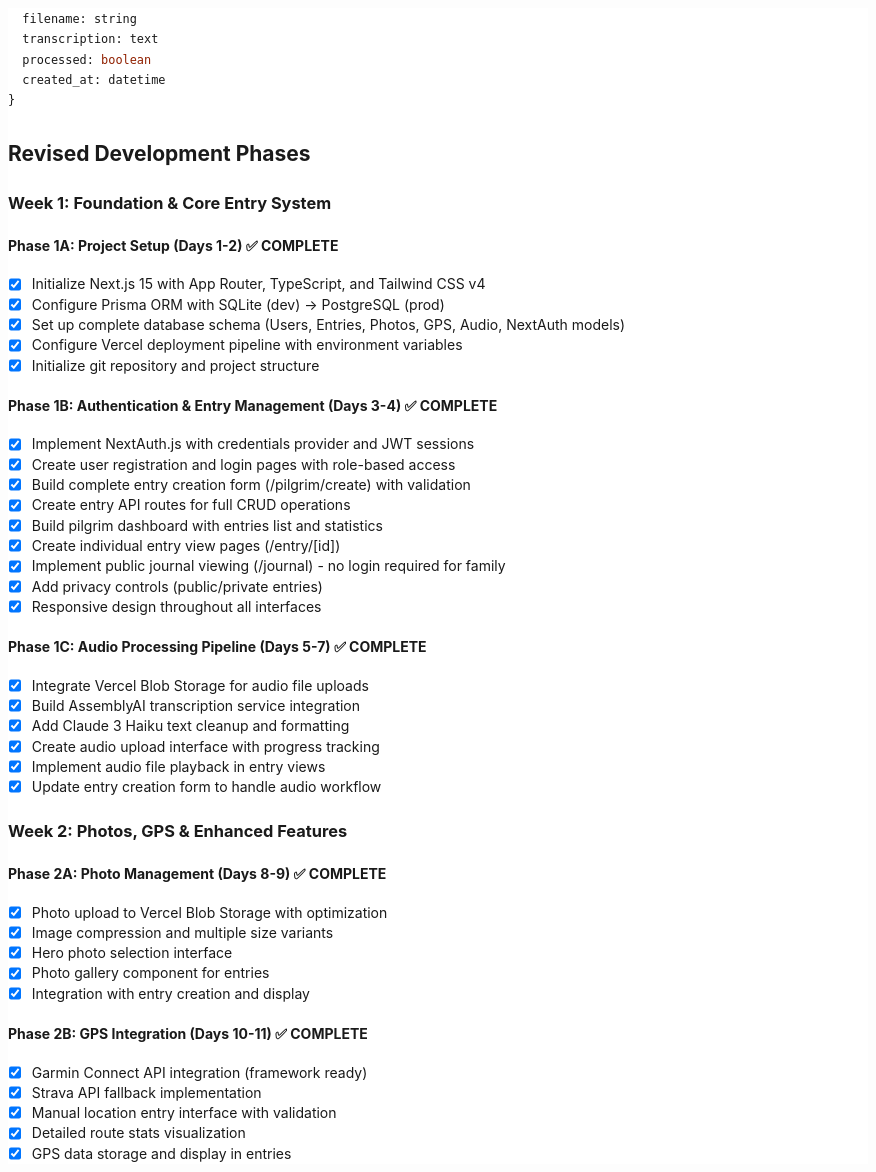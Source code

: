 ```sql
  filename: string
  transcription: text
  processed: boolean
  created_at: datetime
}
```

## Revised Development Phases

### Week 1: Foundation & Core Entry System

#### Phase 1A: Project Setup (Days 1-2) ✅ COMPLETE
- [x] Initialize Next.js 15 with App Router, TypeScript, and Tailwind CSS v4
- [x] Configure Prisma ORM with SQLite (dev) → PostgreSQL (prod)
- [x] Set up complete database schema (Users, Entries, Photos, GPS, Audio, NextAuth models)
- [x] Configure Vercel deployment pipeline with environment variables
- [x] Initialize git repository and project structure

#### Phase 1B: Authentication & Entry Management (Days 3-4) ✅ COMPLETE
- [x] Implement NextAuth.js with credentials provider and JWT sessions
- [x] Create user registration and login pages with role-based access
- [x] Build complete entry creation form (/pilgrim/create) with validation
- [x] Create entry API routes for full CRUD operations
- [x] Build pilgrim dashboard with entries list and statistics
- [x] Create individual entry view pages (/entry/[id])
- [x] Implement public journal viewing (/journal) - no login required for family
- [x] Add privacy controls (public/private entries)
- [x] Responsive design throughout all interfaces

#### Phase 1C: Audio Processing Pipeline (Days 5-7) ✅ COMPLETE
- [x] Integrate Vercel Blob Storage for audio file uploads
- [x] Build AssemblyAI transcription service integration
- [x] Add Claude 3 Haiku text cleanup and formatting
- [x] Create audio upload interface with progress tracking
- [x] Implement audio file playback in entry views
- [x] Update entry creation form to handle audio workflow

### Week 2: Photos, GPS & Enhanced Features

#### Phase 2A: Photo Management (Days 8-9) ✅ COMPLETE
- [x] Photo upload to Vercel Blob Storage with optimization
- [x] Image compression and multiple size variants
- [x] Hero photo selection interface
- [x] Photo gallery component for entries
- [x] Integration with entry creation and display

#### Phase 2B: GPS Integration (Days 10-11) ✅ COMPLETE
- [x] Garmin Connect API integration (framework ready)
- [x] Strava API fallback implementation
- [x] Manual location entry interface with validation
- [x] Detailed route stats visualization  
- [x] GPS data storage and display in entries
